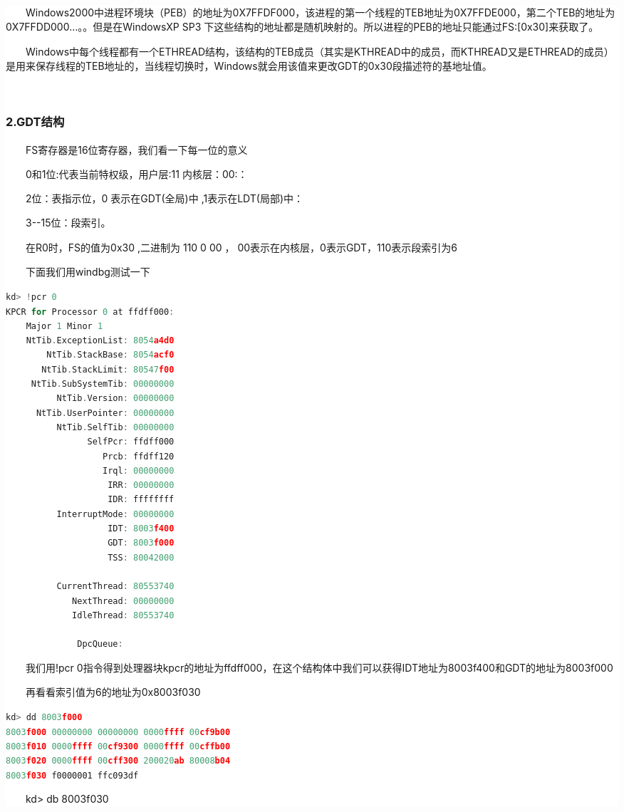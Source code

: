　　Windows2000中进程环境块（PEB）的地址为0X7FFDF000，该进程的第一个线程的TEB地址为0X7FFDE000，第二个TEB的地址为0X7FFDD000…。。但是在WindowsXP SP3 下这些结构的地址都是随机映射的。所以进程的PEB的地址只能通过FS:[0x30]来获取了。

　　Windows中每个线程都有一个ETHREAD结构，该结构的TEB成员（其实是KTHREAD中的成员，而KTHREAD又是ETHREAD的成员）是用来保存线程的TEB地址的，当线程切换时，Windows就会用该值来更改GDT的0x30段描述符的基地址值。

　　

### 2.GDT结构

　　FS寄存器是16位寄存器，我们看一下每一位的意义

　　0和1位:代表当前特权级，用户层:11     内核层：00:：

　　2位：表指示位，0 表示在GDT(全局)中 ,1表示在LDT(局部)中：

　　3--15位：段索引。

　　在R0时，FS的值为0x30 ,二进制为 110 0 00 ， 00表示在内核层，0表示GDT，110表示段索引为6

　　下面我们用windbg测试一下
```cpp
kd> !pcr 0
KPCR for Processor 0 at ffdff000:
    Major 1 Minor 1
    NtTib.ExceptionList: 8054a4d0
        NtTib.StackBase: 8054acf0
       NtTib.StackLimit: 80547f00
     NtTib.SubSystemTib: 00000000
          NtTib.Version: 00000000
      NtTib.UserPointer: 00000000
          NtTib.SelfTib: 00000000
                SelfPcr: ffdff000
                   Prcb: ffdff120
                   Irql: 00000000
                    IRR: 00000000
                    IDR: ffffffff
          InterruptMode: 00000000
                    IDT: 8003f400
                    GDT: 8003f000
                    TSS: 80042000

          CurrentThread: 80553740
             NextThread: 00000000
             IdleThread: 80553740

              DpcQueue: 
```
　　我们用!pcr 0指令得到处理器块kpcr的地址为ffdff000，在这个结构体中我们可以获得IDT地址为8003f400和GDT的地址为8003f000

　　再看看索引值为6的地址为0x8003f030
```cpp
kd> dd 8003f000
8003f000 00000000 00000000 0000ffff 00cf9b00
8003f010 0000ffff 00cf9300 0000ffff 00cffb00
8003f020 0000ffff 00cff300 200020ab 80008b04
8003f030 f0000001 ffc093df
```
　　kd> db 8003f030 
